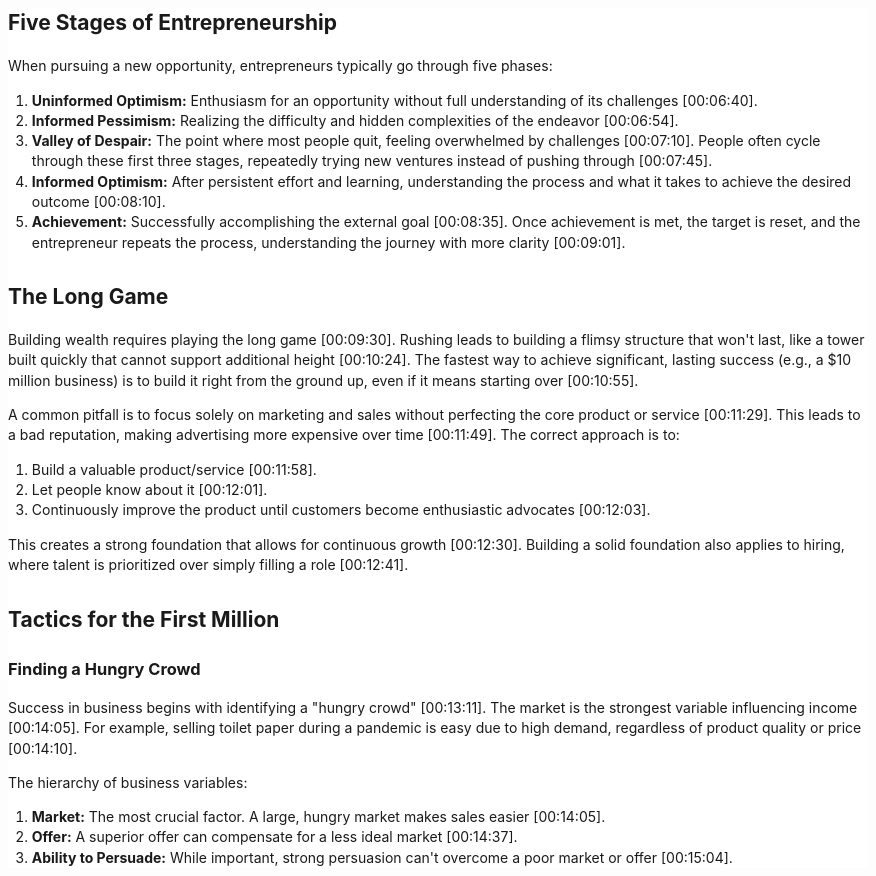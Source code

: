 ## Five Stages of Entrepreneurship
When pursuing a new opportunity, entrepreneurs typically go through five phases:

1.  **Uninformed Optimism:** Enthusiasm for an opportunity without full understanding of its challenges <a class="yt-timestamp" data-t="00:06:40">[00:06:40]</a>.
2.  **Informed Pessimism:** Realizing the difficulty and hidden complexities of the endeavor <a class="yt-timestamp" data-t="00:06:54">[00:06:54]</a>.
3.  **Valley of Despair:** The point where most people quit, feeling overwhelmed by challenges <a class="yt-timestamp" data-t="00:07:10">[00:07:10]</a>. People often cycle through these first three stages, repeatedly trying new ventures instead of pushing through <a class="yt-timestamp" data-t="00:07:45">[00:07:45]</a>.
4.  **Informed Optimism:** After persistent effort and learning, understanding the process and what it takes to achieve the desired outcome <a class="yt-timestamp" data-t="00:08:10">[00:08:10]</a>.
5.  **Achievement:** Successfully accomplishing the external goal <a class="yt-timestamp" data-t="00:08:35">[00:08:35]</a>. Once achievement is met, the target is reset, and the entrepreneur repeats the process, understanding the journey with more clarity <a class="yt-timestamp" data-t="00:09:01">[00:09:01]</a>.

## The Long Game
Building wealth requires playing the long game <a class="yt-timestamp" data-t="00:09:30">[00:09:30]</a>. Rushing leads to building a flimsy structure that won't last, like a tower built quickly that cannot support additional height <a class="yt-timestamp" data-t="00:10:24">[00:10:24]</a>. The fastest way to achieve significant, lasting success (e.g., a $10 million business) is to build it right from the ground up, even if it means starting over <a class="yt-timestamp" data-t="00:10:55">[00:10:55]</a>.

A common pitfall is to focus solely on marketing and sales without perfecting the core product or service <a class="yt-timestamp" data-t="00:11:29">[00:11:29]</a>. This leads to a bad reputation, making advertising more expensive over time <a class="yt-timestamp" data-t="00:11:49">[00:11:49]</a>. The correct approach is to:
1.  Build a valuable product/service <a class="yt-timestamp" data-t="00:11:58">[00:11:58]</a>.
2.  Let people know about it <a class="yt-timestamp" data-t="00:12:01">[00:12:01]</a>.
3.  Continuously improve the product until customers become enthusiastic advocates <a class="yt-timestamp" data-t="00:12:03">[00:12:03]</a>.

This creates a strong foundation that allows for continuous growth <a class="yt-timestamp" data-t="00:12:30">[00:12:30]</a>. Building a solid foundation also applies to hiring, where talent is prioritized over simply filling a role <a class="yt-timestamp" data-t="00:12:41">[00:12:41]</a>.

## Tactics for the First Million

### Finding a Hungry Crowd
Success in business begins with identifying a "hungry crowd" <a class="yt-timestamp" data-t="00:13:11">[00:13:11]</a>. The market is the strongest variable influencing income <a class="yt-timestamp" data-t="00:14:05">[00:14:05]</a>. For example, selling toilet paper during a pandemic is easy due to high demand, regardless of product quality or price <a class="yt-timestamp" data-t="00:14:10">[00:14:10]</a>.

The hierarchy of business variables:
1.  **Market:** The most crucial factor. A large, hungry market makes sales easier <a class="yt-timestamp" data-t="00:14:05">[00:14:05]</a>.
2.  **Offer:** A superior offer can compensate for a less ideal market <a class="yt-timestamp" data-t="00:14:37">[00:14:37]</a>.
3.  **Ability to Persuade:** While important, strong persuasion can't overcome a poor market or offer <a class="yt-timestamp" data-t="00:15:04">[00:15:04]</a>.
